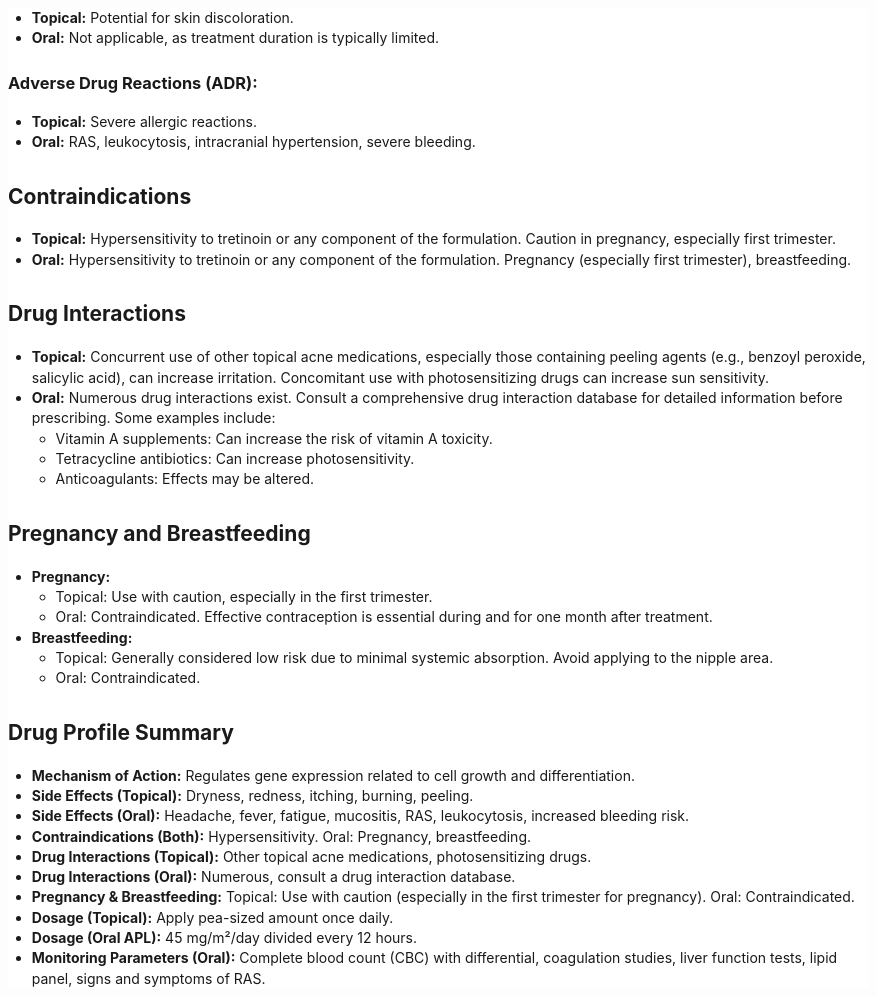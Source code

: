 *   **Topical:**  Potential for skin discoloration.
*   **Oral:** Not applicable, as treatment duration is typically limited.


### **Adverse Drug Reactions (ADR):**

*   **Topical:** Severe allergic reactions.
*   **Oral:** RAS, leukocytosis, intracranial hypertension, severe bleeding.



## **Contraindications**

*   **Topical:** Hypersensitivity to tretinoin or any component of the formulation.  Caution in pregnancy, especially first trimester.
*   **Oral:** Hypersensitivity to tretinoin or any component of the formulation. Pregnancy (especially first trimester), breastfeeding.



## **Drug Interactions**

*   **Topical:**  Concurrent use of other topical acne medications, especially those containing peeling agents (e.g., benzoyl peroxide, salicylic acid), can increase irritation.  Concomitant use with photosensitizing drugs can increase sun sensitivity.
*   **Oral:**  Numerous drug interactions exist.  Consult a comprehensive drug interaction database for detailed information before prescribing.  Some examples include:
    *   Vitamin A supplements: Can increase the risk of vitamin A toxicity.
    *   Tetracycline antibiotics: Can increase photosensitivity.
    *   Anticoagulants: Effects may be altered.

## **Pregnancy and Breastfeeding**

*   **Pregnancy:** 
    * Topical: Use with caution, especially in the first trimester.
    * Oral: Contraindicated.  Effective contraception is essential during and for one month after treatment.
*   **Breastfeeding:** 
    * Topical: Generally considered low risk due to minimal systemic absorption. Avoid applying to the nipple area.
    * Oral: Contraindicated.


## **Drug Profile Summary**

*   **Mechanism of Action:** Regulates gene expression related to cell growth and differentiation.
*   **Side Effects (Topical):** Dryness, redness, itching, burning, peeling.
*   **Side Effects (Oral):** Headache, fever, fatigue, mucositis, RAS, leukocytosis, increased bleeding risk.
*   **Contraindications (Both):** Hypersensitivity.  Oral: Pregnancy, breastfeeding.
*   **Drug Interactions (Topical):** Other topical acne medications, photosensitizing drugs.
*   **Drug Interactions (Oral):** Numerous, consult a drug interaction database.
*   **Pregnancy & Breastfeeding:** Topical: Use with caution (especially in the first trimester for pregnancy). Oral: Contraindicated.
*   **Dosage (Topical):** Apply pea-sized amount once daily.
*   **Dosage (Oral APL):** 45 mg/m²/day divided every 12 hours.
*   **Monitoring Parameters (Oral):**  Complete blood count (CBC) with differential, coagulation studies, liver function tests, lipid panel, signs and symptoms of RAS.
